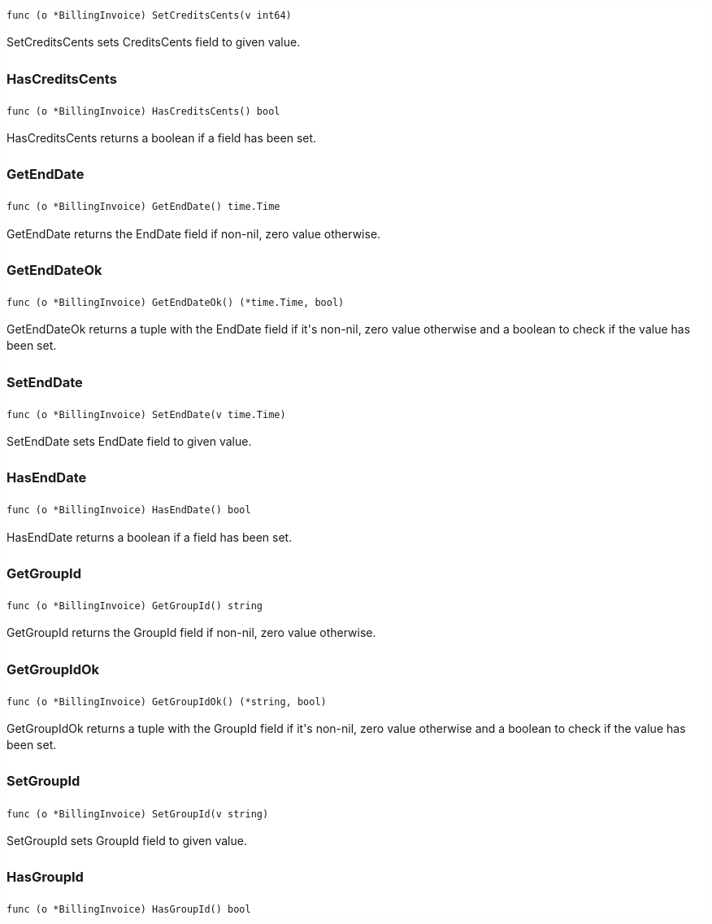 `func (o *BillingInvoice) SetCreditsCents(v int64)`

SetCreditsCents sets CreditsCents field to given value.

### HasCreditsCents

`func (o *BillingInvoice) HasCreditsCents() bool`

HasCreditsCents returns a boolean if a field has been set.

### GetEndDate

`func (o *BillingInvoice) GetEndDate() time.Time`

GetEndDate returns the EndDate field if non-nil, zero value otherwise.

### GetEndDateOk

`func (o *BillingInvoice) GetEndDateOk() (*time.Time, bool)`

GetEndDateOk returns a tuple with the EndDate field if it's non-nil, zero value otherwise
and a boolean to check if the value has been set.

### SetEndDate

`func (o *BillingInvoice) SetEndDate(v time.Time)`

SetEndDate sets EndDate field to given value.

### HasEndDate

`func (o *BillingInvoice) HasEndDate() bool`

HasEndDate returns a boolean if a field has been set.

### GetGroupId

`func (o *BillingInvoice) GetGroupId() string`

GetGroupId returns the GroupId field if non-nil, zero value otherwise.

### GetGroupIdOk

`func (o *BillingInvoice) GetGroupIdOk() (*string, bool)`

GetGroupIdOk returns a tuple with the GroupId field if it's non-nil, zero value otherwise
and a boolean to check if the value has been set.

### SetGroupId

`func (o *BillingInvoice) SetGroupId(v string)`

SetGroupId sets GroupId field to given value.

### HasGroupId

`func (o *BillingInvoice) HasGroupId() bool`
